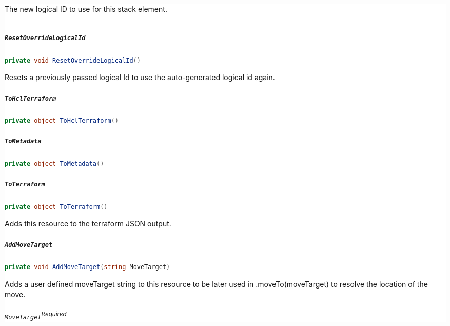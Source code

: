 The new logical ID to use for this stack element.

---

##### `ResetOverrideLogicalId` <a name="ResetOverrideLogicalId" id="rhizo-co-terraform-provider-oci.databaseVmClusterRemoveVirtualMachine.DatabaseVmClusterRemoveVirtualMachine.resetOverrideLogicalId"></a>

```csharp
private void ResetOverrideLogicalId()
```

Resets a previously passed logical Id to use the auto-generated logical id again.

##### `ToHclTerraform` <a name="ToHclTerraform" id="rhizo-co-terraform-provider-oci.databaseVmClusterRemoveVirtualMachine.DatabaseVmClusterRemoveVirtualMachine.toHclTerraform"></a>

```csharp
private object ToHclTerraform()
```

##### `ToMetadata` <a name="ToMetadata" id="rhizo-co-terraform-provider-oci.databaseVmClusterRemoveVirtualMachine.DatabaseVmClusterRemoveVirtualMachine.toMetadata"></a>

```csharp
private object ToMetadata()
```

##### `ToTerraform` <a name="ToTerraform" id="rhizo-co-terraform-provider-oci.databaseVmClusterRemoveVirtualMachine.DatabaseVmClusterRemoveVirtualMachine.toTerraform"></a>

```csharp
private object ToTerraform()
```

Adds this resource to the terraform JSON output.

##### `AddMoveTarget` <a name="AddMoveTarget" id="rhizo-co-terraform-provider-oci.databaseVmClusterRemoveVirtualMachine.DatabaseVmClusterRemoveVirtualMachine.addMoveTarget"></a>

```csharp
private void AddMoveTarget(string MoveTarget)
```

Adds a user defined moveTarget string to this resource to be later used in .moveTo(moveTarget) to resolve the location of the move.

###### `MoveTarget`<sup>Required</sup> <a name="MoveTarget" id="rhizo-co-terraform-provider-oci.databaseVmClusterRemoveVirtualMachine.DatabaseVmClusterRemoveVirtualMachine.addMoveTarget.parameter.moveTarget"></a>
